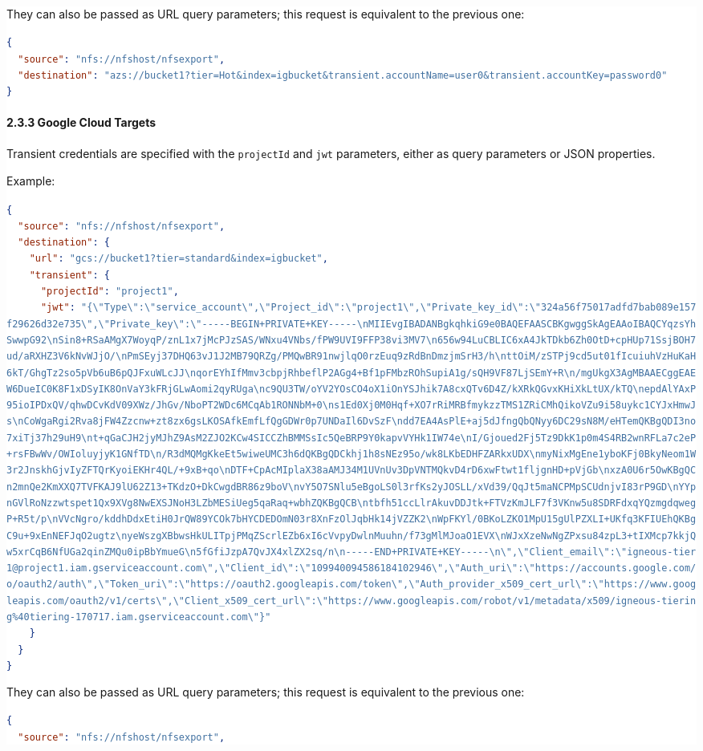 They can also be passed as URL query parameters; this request is equivalent to the previous one:
```json
{
  "source": "nfs://nfshost/nfsexport",
  "destination": "azs://bucket1?tier=Hot&index=igbucket&transient.accountName=user0&transient.accountKey=password0"
}
```

#### 2.3.3 Google Cloud Targets

Transient credentials are specified with the `projectId` and `jwt` parameters, either as query parameters or JSON properties.

Example:

```json
{
  "source": "nfs://nfshost/nfsexport",
  "destination": {
    "url": "gcs://bucket1?tier=standard&index=igbucket",
    "transient": {
      "projectId": "project1",
      "jwt": "{\"Type\":\"service_account\",\"Project_id\":\"project1\",\"Private_key_id\":\"324a56f75017adfd7bab089e157f29626d32e735\",\"Private_key\":\"-----BEGIN+PRIVATE+KEY-----\nMIIEvgIBADANBgkqhkiG9e0BAQEFAASCBKgwggSkAgEAAoIBAQCYqzsYhSwwpG92\nSin8+RSaAMgX7WoyqP/znL1x7jMcPJzSAS/WNxu4VNbs/fPW9UVI9FFP38vi3MV7\n656w94LuCBLIC6xA4JkTDkb6Zh0OtD+cpHUp71SsjBOH7ud/aRXHZ3V6kNvWJjO/\nPmSEyj37DHQ63vJ1J2MB79QRZg/PMQwBR91nwjlqO0rzEuq9zRdBnDmzjmSrH3/h\nttOiM/zSTPj9cd5ut01fIcuiuhVzHuKaH6kT/GhgTz2so5pVb6uB6pQJFxuWLcJJ\nqorEYhIfMmv3cbpjRhbeflP2AGg4+Bf1pFMbzROhSupiA1g/sQH9VF87LjSEmY+R\n/mgUkgX3AgMBAAECggEAEW6DueIC0K8F1xDSyIK8OnVaY3kFRjGLwAomi2qyRUga\nc9QU3TW/oYV2YOsCO4oX1iOnYSJhik7A8cxQTv6D4Z/kXRkQGvxKHiXkLtUX/kTQ\nepdAlYAxP95ioIPDxQV/qhwDCvKdV09XWz/JhGv/NboPT2WDc6MCqAb1RONNbM+0\ns1Ed0Xj0M0Hqf+XO7rRiMRBfmykzzTMS1ZRiCMhQikoVZu9i58uykc1CYJxHmwJs\nCoWgaRgi2Rva8jFW4Zzcnw+zt8zx6gsLKOSAfkEmfLfQgGDWr0p7UNDaIl6DvSzF\ndd7EA4AsPlE+aj5dJfngQbQNyy6DC29sN8M/eHTemQKBgQDI3no7xiTj37h29uH9\nt+qGaCJH2jyMJhZ9AsM2ZJO2KCw4SICCZhBMMSsIc5QeBRP9Y0kapvVYHk1IW74e\nI/Gjoued2Fj5Tz9DkK1p0m4S4RB2wnRFLa7c2eP+rsFBwWv/OWIoluyjyK1GNfTD\n/R3dMQMgKkeEt5wiweUMC3h6dQKBgQDCkhj1h8sNEz95o/wk8LKbEDHFZARkxUDX\nmyNixMgEne1yboKFj0BkyNeom1W3r2JnskhGjvIyZFTQrKyoiEKHr4QL/+9xB+qo\nDTF+CpAcMIplaX38aAMJ34M1UVnUv3DpVNTMQkvD4rD6xwFtwt1fljgnHD+pVjGb\nxzA0U6r5OwKBgQCn2mnQe2KmXXQ7TVFKAJ9lU62Z13+TKdzO+DkCwgdBR86z9boV\nvY5O7SNlu5eBgoLS0l3rfKs2yJOSLL/xVd39/QqJt5maNCPMpSCUdnjvI83rP9GD\nYYpnGVlRoNzzwtspet1Qx9XVg8NwEXSJNoH3LZbMESiUeg5qaRaq+wbhZQKBgQCB\ntbfh51ccLlrAkuvDDJtk+FTVzKmJLF7f3VKnw5u8SDRFdxqYQzmgdqwegP+R5t/p\nVVcNgro/kddhDdxEtiH0JrQW89YCOk7bHYCDEDOmN03r8XnFzOlJqbHk14jVZZK2\nWpFKYl/0BKoLZKO1MpU15gUlPZXLI+UKfq3KFIUEhQKBgC9u+9xEnNEFJqO2ugtz\nyeWszgXBbwsHkULITpjPMqZScrlEZb6xI6cVvpyDwlnMuuhn/f73gMlMJoaO1EVX\nWJxXzeNwNgZPxsu84zpL3+tIXMcp7kkjQw5xrCqB6NfUGa2qinZMQu0ipBbYmueG\n5fGfiJzpA7QvJX4xlZX2sq/n\n-----END+PRIVATE+KEY-----\n\",\"Client_email\":\"igneous-tier1@project1.iam.gserviceaccount.com\",\"Client_id\":\"109940094586184102946\",\"Auth_uri\":\"https://accounts.google.com/o/oauth2/auth\",\"Token_uri\":\"https://oauth2.googleapis.com/token\",\"Auth_provider_x509_cert_url\":\"https://www.googleapis.com/oauth2/v1/certs\",\"Client_x509_cert_url\":\"https://www.googleapis.com/robot/v1/metadata/x509/igneous-tiering%40tiering-170717.iam.gserviceaccount.com\"}"
    }
  }
}
```

They can also be passed as URL query parameters; this request is equivalent to the previous one:
```json
{
  "source": "nfs://nfshost/nfsexport",
```